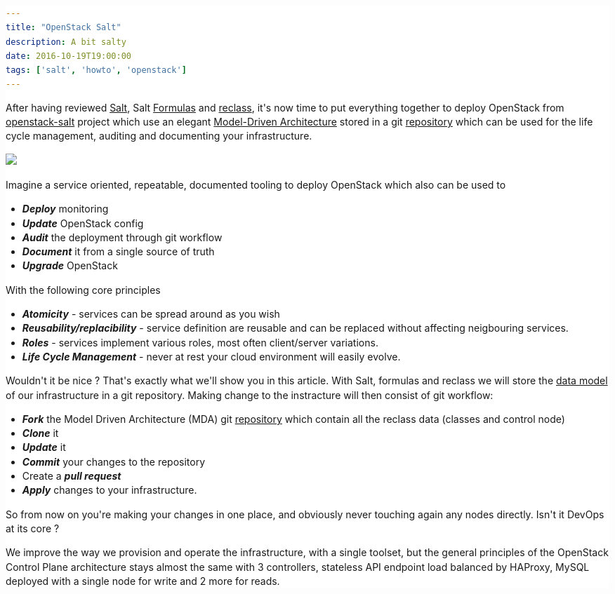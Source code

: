```yaml
---
title: "OpenStack Salt"
description: A bit salty
date: 2016-10-19T19:00:00
tags: ['salt', 'howto', 'openstack']
---
```


After having reviewed [Salt](/2016/09/salt/), Salt [Formulas](/2016/09/salt-formulas/) and [reclass](/2016/10/reclass/), it's now time to put everything together to deploy OpenStack from [openstack-salt](http://docs.openstack.org/developer/openstack-salt/install/index.html) project which use an elegant [Model-Driven Architecture](http://docs.openstack.org/developer/openstack-salt/install/overview-mda.html) stored in a git [repository](https://github.com/tcpcloud/workshop-salt-model) which can be used for the life cycle management, auditing and documenting your infrastructure. 



![][os-salt-reclass]

Imagine a service oriented, repeatable, documented tooling to deploy OpenStack which also can be used to

* ***Deploy*** monitoring
* ***Update*** OpenStack config
* ***Audit*** the deployment through git workflow
* ***Document*** it from a single source of truth
* ***Upgrade*** OpenStack

With the following core principles

* ***Atomicity*** - services can be spread around as you wish
* ***Reusability/replacibility*** - service definition are reusable and can be replaced without affecting neigbouring services.
* ***Roles*** - services implement various roles, most often client/server variations.
* ***Life Cycle Management*** - never at rest your cloud environment will easily evolve.

Wouldn't it be nice ? That's exactly what we'll show you in this article. With Salt, formulas and reclass we will store the [data model](http://docs.openstack.org/developer/openstack-salt/install/overview-mda.html) of our infrastructure in a git repository. Making change to the instracture will then consist of git workflow:

* ***Fork*** the Model Driven Architecture (MDA) git [repository](https://github.com/tcpcloud/workshop-salt-model) which contain all the reclass data (classes and control node)
* ***Clone*** it
* ***Update*** it
* ***Commit*** your changes to the repository
* Create a ***pull request***
* ***Apply*** changes to your infrastructure.

So from now on you're making your changes in one place, and obviously never touching again any nodes directly. Isn't it DevOps at its core ?

We improve the way we provision and operate the infrastructure, with a single toolset, but the general principles of the OpenStack Control Plane architecture stays almost the same with 3 controllers, stateless API endpoint load balanced by HAProxy, MySQL deployed with a single node for write and 2 more for reads.


[os-salt-architecture]: /images/posts/os-salt-architecture.png
[os-salt-reclass]: /images/posts/os-salt-reclass.png
[os-salt-opencontrail-ui]: /images/posts/os-salt-opencontrail-ui.png
[os-salt-horizon]: /images/posts/os-salt-horizon.png